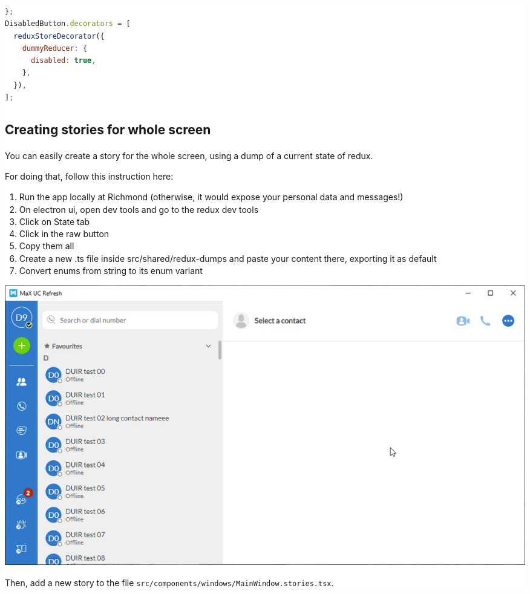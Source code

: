 ```jsx
};
DisabledButton.decorators = [
  reduxStoreDecorator({
    dummyReducer: {
      disabled: true,
    },
  }),
];

```

## Creating stories for whole screen

You can easily create a story for the whole screen, using a dump of a current state of redux.

For doing that, follow this instruction here:

1. Run the app locally at Richmond (otherwise, it would expose your personal data and messages!)
2. On electron ui, open dev tools and go to the redux dev tools
3. Click on State tab
4. Click in the raw button
5. Copy them all
6. Create a new .ts file inside src/shared/redux-dumps and paste your content there, exporting it as default
7. Convert enums from string to its enum variant

![Creating redux dump](./images/creating-redux-dump.gif)

Then, add a new story to the file `src/components/windows/MainWindow.stories.tsx`.
